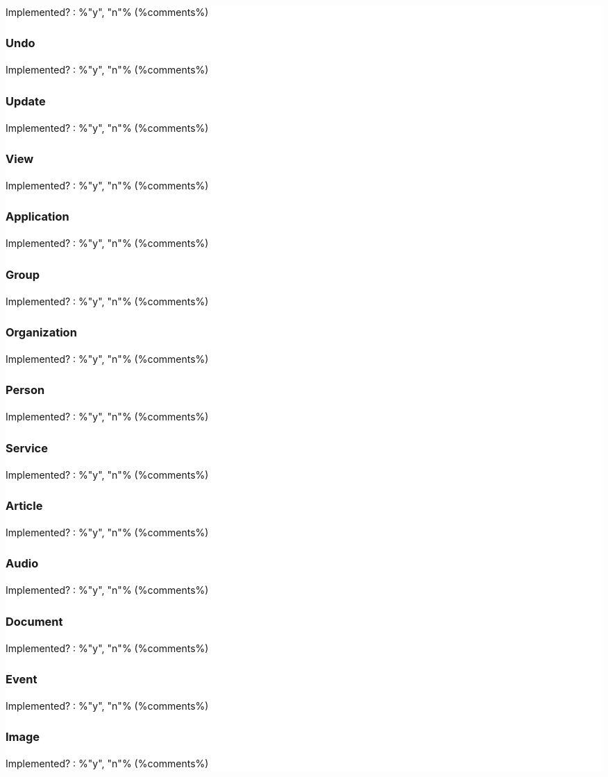 Implemented? : %"y", "n"% (%comments%)

### Undo

Implemented? : %"y", "n"% (%comments%)

### Update

Implemented? : %"y", "n"% (%comments%)

### View

Implemented? : %"y", "n"% (%comments%)

### Application

Implemented? : %"y", "n"% (%comments%)

### Group

Implemented? : %"y", "n"% (%comments%)

### Organization

Implemented? : %"y", "n"% (%comments%)

### Person

Implemented? : %"y", "n"% (%comments%)

### Service

Implemented? : %"y", "n"% (%comments%)

### Article

Implemented? : %"y", "n"% (%comments%)

### Audio

Implemented? : %"y", "n"% (%comments%)

### Document

Implemented? : %"y", "n"% (%comments%)

### Event

Implemented? : %"y", "n"% (%comments%)

### Image

Implemented? : %"y", "n"% (%comments%)
